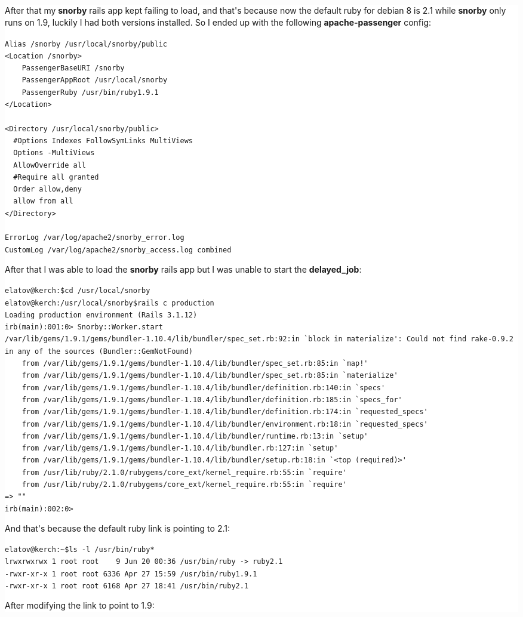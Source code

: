 After that my **snorby** rails app kept failing to load, and that's because now the default ruby for debian 8 is 2.1 while **snorby** only runs on 1.9, luckily I had both versions installed. So I ended up with the following **apache-passenger** config:


	Alias /snorby /usr/local/snorby/public
	<Location /snorby>
	    PassengerBaseURI /snorby
	    PassengerAppRoot /usr/local/snorby
	    PassengerRuby /usr/bin/ruby1.9.1
	</Location>
	
	<Directory /usr/local/snorby/public>
	  #Options Indexes FollowSymLinks MultiViews
	  Options -MultiViews
	  AllowOverride all
	  #Require all granted
	  Order allow,deny
	  allow from all
	</Directory>
	
	ErrorLog /var/log/apache2/snorby_error.log
	CustomLog /var/log/apache2/snorby_access.log combined
	
After that I was able to load the **snorby** rails app but I was unable to start the **delayed_job**:

	elatov@kerch:$cd /usr/local/snorby
	elatov@kerch:/usr/local/snorby$rails c production
	Loading production environment (Rails 3.1.12)
	irb(main):001:0> Snorby::Worker.start
	/var/lib/gems/1.9.1/gems/bundler-1.10.4/lib/bundler/spec_set.rb:92:in `block in materialize': Could not find rake-0.9.2 in any of the sources (Bundler::GemNotFound)
		from /var/lib/gems/1.9.1/gems/bundler-1.10.4/lib/bundler/spec_set.rb:85:in `map!'
		from /var/lib/gems/1.9.1/gems/bundler-1.10.4/lib/bundler/spec_set.rb:85:in `materialize'
		from /var/lib/gems/1.9.1/gems/bundler-1.10.4/lib/bundler/definition.rb:140:in `specs'
		from /var/lib/gems/1.9.1/gems/bundler-1.10.4/lib/bundler/definition.rb:185:in `specs_for'
		from /var/lib/gems/1.9.1/gems/bundler-1.10.4/lib/bundler/definition.rb:174:in `requested_specs'
		from /var/lib/gems/1.9.1/gems/bundler-1.10.4/lib/bundler/environment.rb:18:in `requested_specs'
		from /var/lib/gems/1.9.1/gems/bundler-1.10.4/lib/bundler/runtime.rb:13:in `setup'
		from /var/lib/gems/1.9.1/gems/bundler-1.10.4/lib/bundler.rb:127:in `setup'
		from /var/lib/gems/1.9.1/gems/bundler-1.10.4/lib/bundler/setup.rb:18:in `<top (required)>'
		from /usr/lib/ruby/2.1.0/rubygems/core_ext/kernel_require.rb:55:in `require'
		from /usr/lib/ruby/2.1.0/rubygems/core_ext/kernel_require.rb:55:in `require'
	=> ""
	irb(main):002:0>


And that's because the default ruby link is pointing to 2.1:

	elatov@kerch:~$ls -l /usr/bin/ruby*
	lrwxrwxrwx 1 root root    9 Jun 20 00:36 /usr/bin/ruby -> ruby2.1
	-rwxr-xr-x 1 root root 6336 Apr 27 15:59 /usr/bin/ruby1.9.1
	-rwxr-xr-x 1 root root 6168 Apr 27 18:41 /usr/bin/ruby2.1

After modifying the link to point to 1.9:
